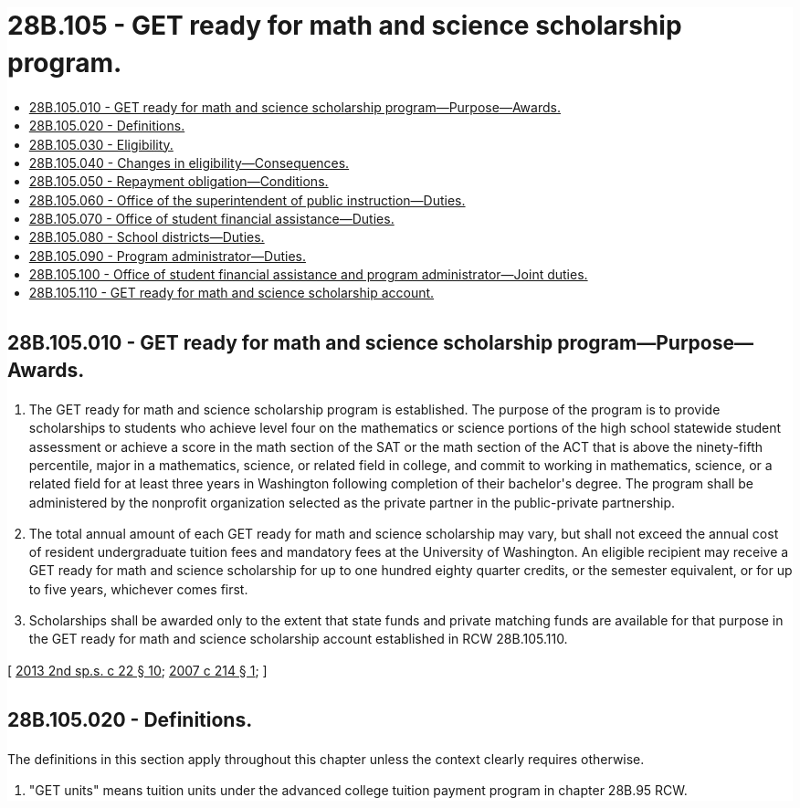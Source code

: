 # 28B.105 - GET ready for math and science scholarship program.
* [28B.105.010 - GET ready for math and science scholarship program—Purpose—Awards.](#28b105010---get-ready-for-math-and-science-scholarship-programpurposeawards)
* [28B.105.020 - Definitions.](#28b105020---definitions)
* [28B.105.030 - Eligibility.](#28b105030---eligibility)
* [28B.105.040 - Changes in eligibility—Consequences.](#28b105040---changes-in-eligibilityconsequences)
* [28B.105.050 - Repayment obligation—Conditions.](#28b105050---repayment-obligationconditions)
* [28B.105.060 - Office of the superintendent of public instruction—Duties.](#28b105060---office-of-the-superintendent-of-public-instructionduties)
* [28B.105.070 - Office of student financial assistance—Duties.](#28b105070---office-of-student-financial-assistanceduties)
* [28B.105.080 - School districts—Duties.](#28b105080---school-districtsduties)
* [28B.105.090 - Program administrator—Duties.](#28b105090---program-administratorduties)
* [28B.105.100 - Office of student financial assistance and program administrator—Joint duties.](#28b105100---office-of-student-financial-assistance-and-program-administratorjoint-duties)
* [28B.105.110 - GET ready for math and science scholarship account.](#28b105110---get-ready-for-math-and-science-scholarship-account)
## 28B.105.010 - GET ready for math and science scholarship program—Purpose—Awards.
1. The GET ready for math and science scholarship program is established. The purpose of the program is to provide scholarships to students who achieve level four on the mathematics or science portions of the high school statewide student assessment or achieve a score in the math section of the SAT or the math section of the ACT that is above the ninety-fifth percentile, major in a mathematics, science, or related field in college, and commit to working in mathematics, science, or a related field for at least three years in Washington following completion of their bachelor's degree. The program shall be administered by the nonprofit organization selected as the private partner in the public-private partnership.

2. The total annual amount of each GET ready for math and science scholarship may vary, but shall not exceed the annual cost of resident undergraduate tuition fees and mandatory fees at the University of Washington. An eligible recipient may receive a GET ready for math and science scholarship for up to one hundred eighty quarter credits, or the semester equivalent, or for up to five years, whichever comes first.

3. Scholarships shall be awarded only to the extent that state funds and private matching funds are available for that purpose in the GET ready for math and science scholarship account established in RCW 28B.105.110.

\[ [2013 2nd sp.s. c 22 § 10](https://lawfilesext.leg.wa.gov/biennium/2013-14/Pdf/Bills/Session%20Laws/House/1450.SL.pdf?cite=2013%202nd%20sp.s.%20c%2022%20§%2010); [2007 c 214 § 1](https://lawfilesext.leg.wa.gov/biennium/2007-08/Pdf/Bills/Session%20Laws/House/1779-S2.SL.pdf?cite=2007%20c%20214%20§%201); \]

## 28B.105.020 - Definitions.
The definitions in this section apply throughout this chapter unless the context clearly requires otherwise.

1. "GET units" means tuition units under the advanced college tuition payment program in chapter 28B.95 RCW.

